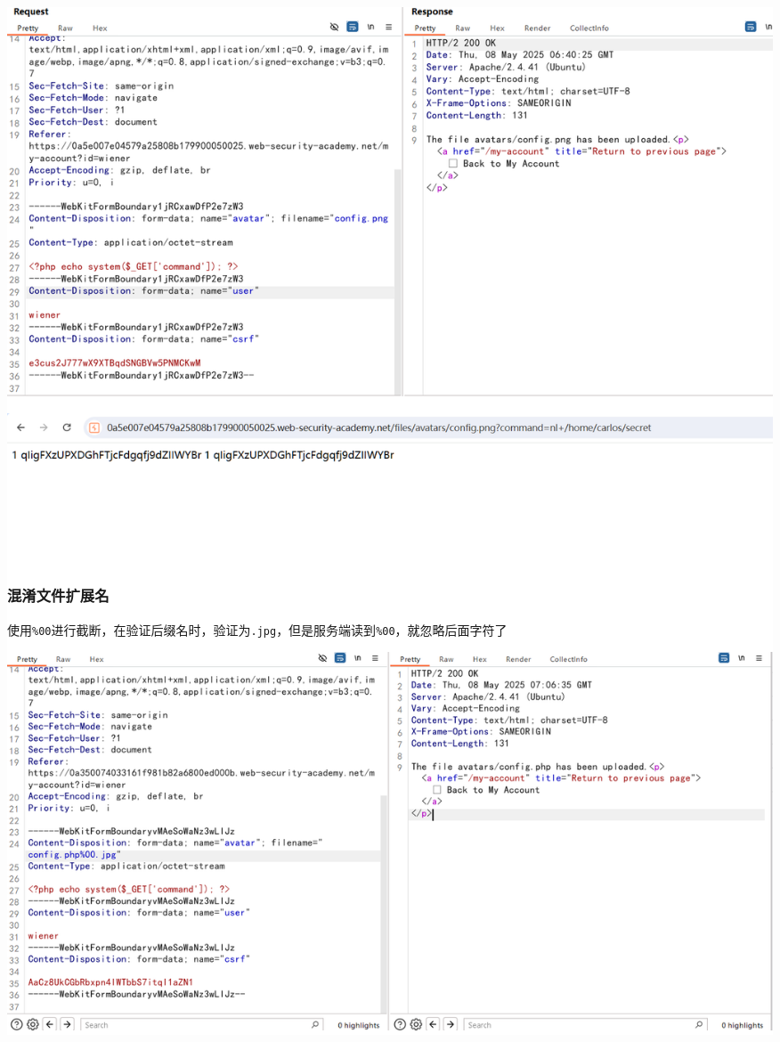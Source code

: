 ![image-20250508144034561](./img/image-20250508144034561.png)

![image-20250508144050874](./img/image-20250508144050874.png)

### 混淆文件扩展名

使用`%00`进行截断，在验证后缀名时，验证为`.jpg`，但是服务端读到`%00`，就忽略后面字符了

![](./img/image-20250508150645677.png)
